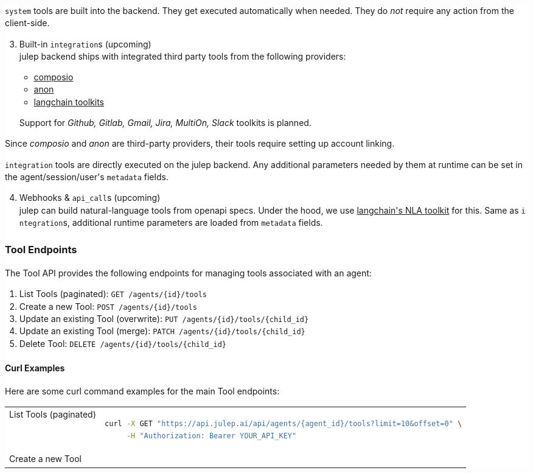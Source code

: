    `system` tools are built into the backend. They get executed automatically when needed. They do _not_ require any action from the client-side.

3. Built-in `integration`s (upcoming)  
   julep backend ships with integrated third party tools from the following providers:

   - [composio](https://composio.dev)
   - [anon](https://anon.com)
   - [langchain toolkits](https://python.langchain.com/v0.2/docs/integrations/toolkits/)

   Support for _Github, Gitlab, Gmail, Jira, MultiOn, Slack_ toolkits is planned.

Since _composio_ and _anon_ are third-party providers, their tools require setting up account linking.

`integration` tools are directly executed on the julep backend. Any additional parameters needed by them at runtime can be set in the agent/session/user's `metadata` fields.

4. Webhooks & `api_call`s (upcoming)  
   julep can build natural-language tools from openapi specs. Under the hood, we use [langchain's NLA toolkit](https://python.langchain.com/v0.2/docs/integrations/toolkits/openapi_nla/) for this. Same as `integration`s, additional runtime parameters are loaded from `metadata` fields.

### Tool Endpoints

The Tool API provides the following endpoints for managing tools associated with an agent:

1. List Tools (paginated): `GET /agents/{id}/tools`
2. Create a new Tool: `POST /agents/{id}/tools`
3. Update an existing Tool (overwrite): `PUT /agents/{id}/tools/{child_id}`
4. Update an existing Tool (merge): `PATCH /agents/{id}/tools/{child_id}`
5. Delete Tool: `DELETE /agents/{id}/tools/{child_id}`

#### Curl Examples

Here are some curl command examples for the main Tool endpoints:

<table>
<tr>
<td>
List Tools (paginated)
</td>

<td>

```bash
curl -X GET "https://api.julep.ai/api/agents/{agent_id}/tools?limit=10&offset=0" \
     -H "Authorization: Bearer YOUR_API_KEY"
```

</td>
</tr>
<tr>
<td>
Create a new Tool
</td>

<td>
